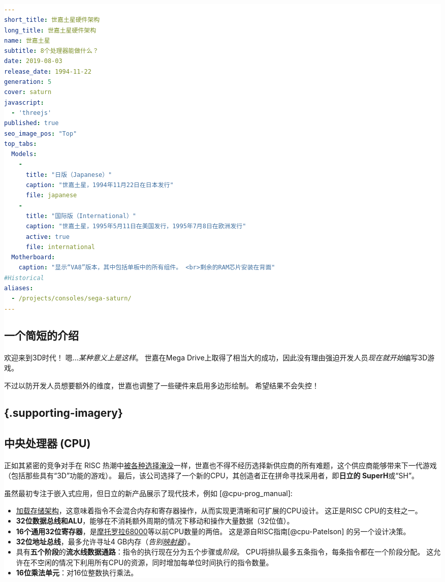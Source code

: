 ```yaml
---
short_title: 世嘉土星硬件架构
long_title: 世嘉土星硬件架构
name: 世嘉土星
subtitle: 8个处理器能做什么？
date: 2019-08-03
release_date: 1994-11-22
generation: 5
cover: saturn
javascript:
  - 'threejs'
published: true
seo_image_pos: "Top"
top_tabs:
  Models:
    - 
      title: "日版（Japanese）"
      caption: "世嘉土星，1994年11月22日在日本发行"
      file: japanese
    - 
      title: "国际版（International）"
      caption: "世嘉土星，1995年5月11日在美国发行，1995年7月8日在欧洲发行"
      active: true
      file: international
  Motherboard:
    caption: "显示“VA8”版本，其中包括单板中的所有组件。 <br>剩余的RAM芯片安装在背面"
#Historical
aliases:
  - /projects/consoles/sega-saturn/
---
```


## 一个简短的介绍

欢迎来到3D时代！ 嗯…*某种意义上是这样*。 世嘉在Mega Drive上取得了相当大的成功，因此没有理由强迫开发人员*现在就开始*编写3D游戏。

不过以防开发人员想要额外的维度，世嘉也调整了一些硬件来启用多边形绘制。 希望结果不会失控！

## {.supporting-imagery}

## 中央处理器 (CPU)

正如其紧密的竞争对手在 RISC 热潮中[被各种选择淹没](playstation#a-bit-of-history)一样，世嘉也不得不经历选择新供应商的所有难题，这个供应商能够带来下一代游戏（包括那些具有“3D”功能的游戏）。 最后，该公司选择了一个新的CPU，其创造者正在拼命寻找采用者，即**日立的 SuperH**或“SH”。

虽然最初专注于嵌入式应用，但日立的新产品展示了现代技术，例如 [@cpu-prog_manual]:

- [加载存储架构](xbox#tab-1-4-cisc-or-risc)，这意味着指令不会混合内存和寄存器操作，从而实现更清晰和可扩展的CPU设计。 这正是RISC CPU的支柱之一。
- **32位数据总线和ALU**，能够在不消耗额外周期的情况下移动和操作大量数据（32位值）。
- **16个通用32位寄存器**，是[摩托罗拉68000](mega-drive-genesis#cpu)等以前CPU数量的两倍。 这是源自RISC指南[@cpu-Patelson] 的另一个设计决策。
- **32位地址总线**，最多允许寻址4 GB内存（_告别[映射器](nes#going-beyond-existing-capabilities)_）。
- 具有**五个阶段**的**流水线数据通路**：指令的执行现在分为五个步骤或*阶段*。 CPU将排队最多五条指令，每条指令都在一个阶段分配。 这允许在不空闲的情况下利用所有CPU的资源，同时增加每单位时间执行的指令数量。
- **16位乘法单元**：对16位整数执行乘法。

